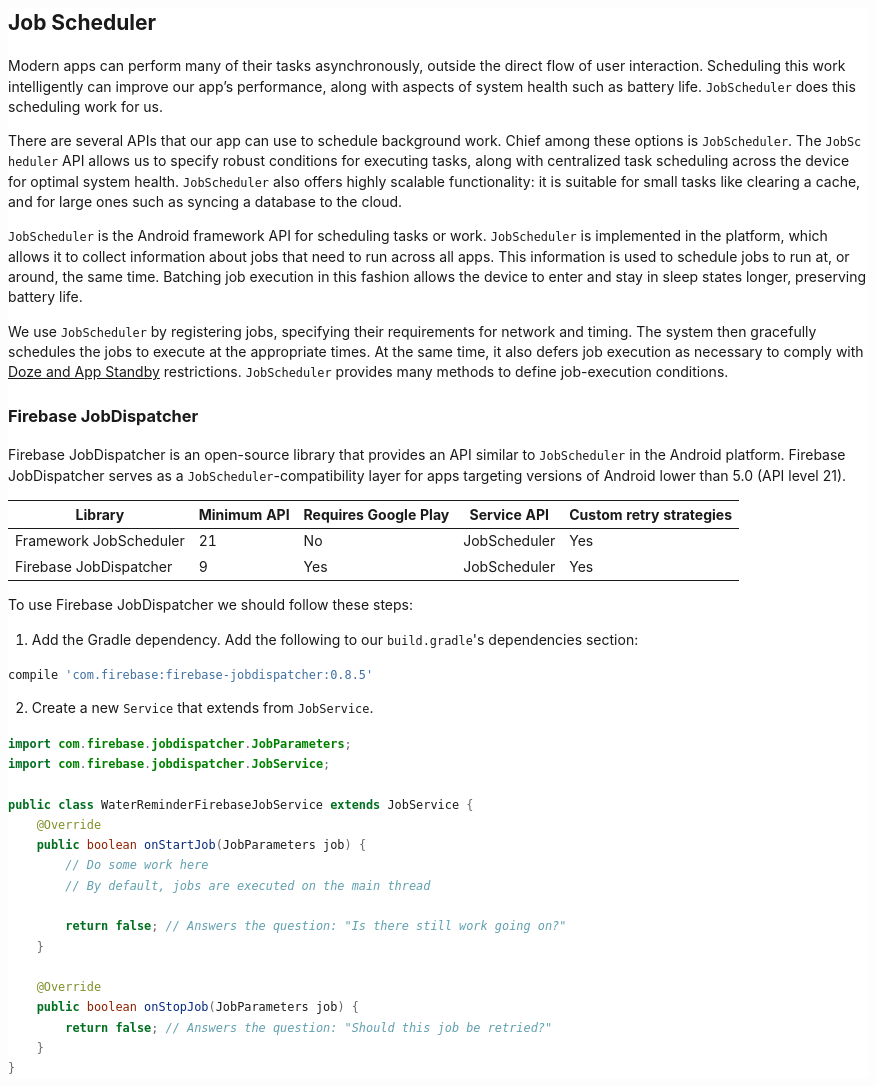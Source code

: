 
## Job Scheduler

Modern apps can perform many of their tasks asynchronously, outside the direct flow of user interaction. Scheduling this work intelligently can improve our app’s performance, along with aspects of system health such as battery life. `JobScheduler` does this scheduling work for us.

There are several APIs that our app can use to schedule background work. Chief among these options is `JobScheduler`. The `JobScheduler` API allows us to specify robust conditions for executing tasks, along with centralized task scheduling across the device for optimal system health. `JobScheduler` also offers highly scalable functionality: it is suitable for small tasks like clearing a cache, and for large ones such as syncing a database to the cloud.

`JobScheduler` is the Android framework API for scheduling tasks or work. `JobScheduler` is implemented in the platform, which allows it to collect information about jobs that need to run across all apps. This information is used to schedule jobs to run at, or around, the same time. Batching job execution in this fashion allows the device to enter and stay in sleep states longer, preserving battery life.

We use `JobScheduler` by registering jobs, specifying their requirements for network and timing. The system then gracefully schedules the jobs to execute at the appropriate times. At the same time, it also defers job execution as necessary to comply with [Doze and App Standby](https://developer.android.com/training/monitoring-device-state/doze-standby.html) restrictions. `JobScheduler` provides many methods to define job-execution conditions.

### Firebase JobDispatcher

Firebase JobDispatcher is an open-source library that provides an API similar to `JobScheduler` in the Android platform. Firebase JobDispatcher serves as a `JobScheduler`-compatibility layer for apps targeting versions of Android lower than 5.0 (API level 21).

| Library	| Minimum API	| Requires Google Play	| Service API	| Custom retry strategies
|---------|---------|---------|---------|---------|
| Framework JobScheduler	| 21	| No	| JobScheduler |	Yes
| Firebase JobDispatcher	| 9	| Yes	| JobScheduler |	Yes

To use Firebase JobDispatcher we should follow these steps:

1. Add the Gradle dependency. Add the following to our `build.gradle`'s dependencies section:

``` groovy
compile 'com.firebase:firebase-jobdispatcher:0.8.5'
```

2. Create a new `Service` that extends from `JobService`.

``` java
import com.firebase.jobdispatcher.JobParameters;
import com.firebase.jobdispatcher.JobService;

public class WaterReminderFirebaseJobService extends JobService {
    @Override
    public boolean onStartJob(JobParameters job) {
        // Do some work here
        // By default, jobs are executed on the main thread

        return false; // Answers the question: "Is there still work going on?"
    }

    @Override
    public boolean onStopJob(JobParameters job) {
        return false; // Answers the question: "Should this job be retried?"
    }
}
```
